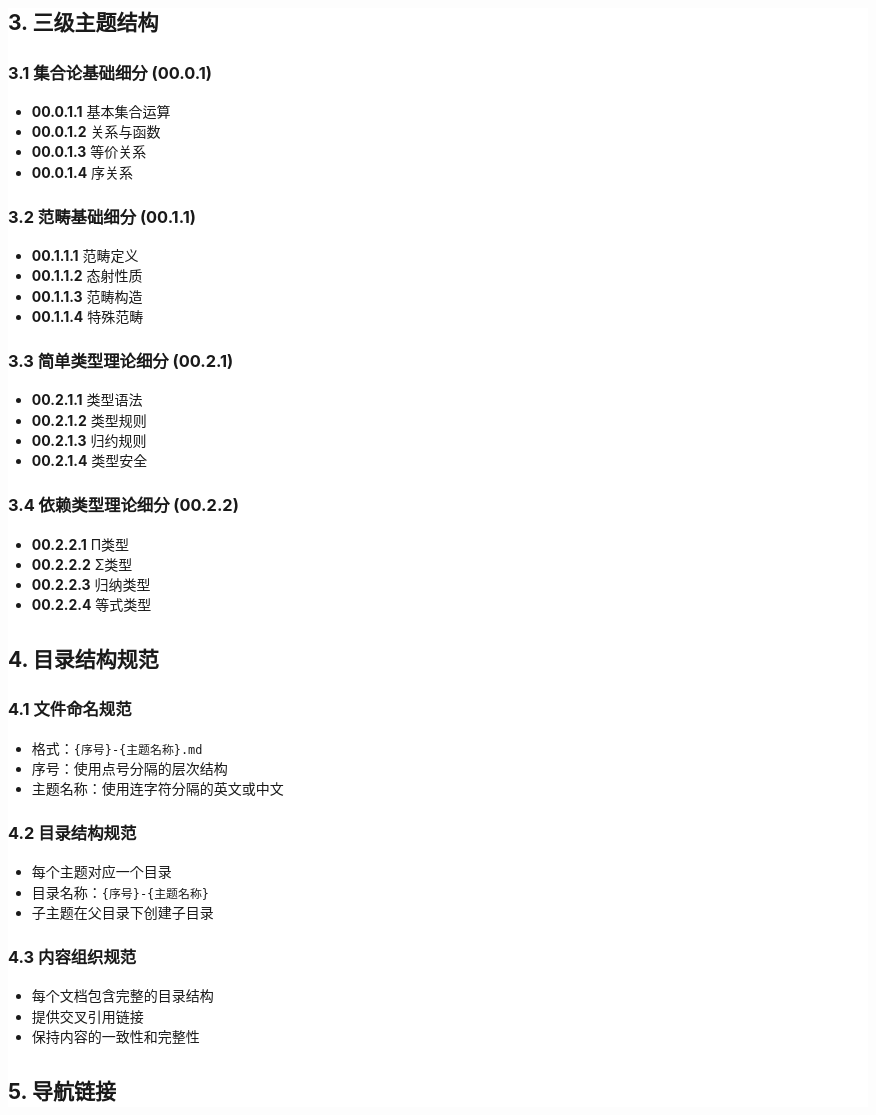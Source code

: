## 3. 三级主题结构

### 3.1 集合论基础细分 (00.0.1)

- **00.0.1.1** 基本集合运算
- **00.0.1.2** 关系与函数
- **00.0.1.3** 等价关系
- **00.0.1.4** 序关系

### 3.2 范畴基础细分 (00.1.1)

- **00.1.1.1** 范畴定义
- **00.1.1.2** 态射性质
- **00.1.1.3** 范畴构造
- **00.1.1.4** 特殊范畴

### 3.3 简单类型理论细分 (00.2.1)

- **00.2.1.1** 类型语法
- **00.2.1.2** 类型规则
- **00.2.1.3** 归约规则
- **00.2.1.4** 类型安全

### 3.4 依赖类型理论细分 (00.2.2)

- **00.2.2.1** Π类型
- **00.2.2.2** Σ类型
- **00.2.2.3** 归纳类型
- **00.2.2.4** 等式类型

## 4. 目录结构规范

### 4.1 文件命名规范

- 格式：`{序号}-{主题名称}.md`
- 序号：使用点号分隔的层次结构
- 主题名称：使用连字符分隔的英文或中文

### 4.2 目录结构规范

- 每个主题对应一个目录
- 目录名称：`{序号}-{主题名称}`
- 子主题在父目录下创建子目录

### 4.3 内容组织规范

- 每个文档包含完整的目录结构
- 提供交叉引用链接
- 保持内容的一致性和完整性

## 5. 导航链接
